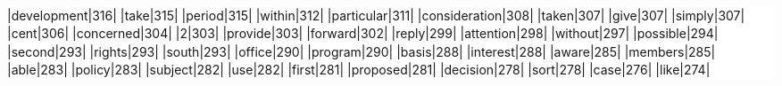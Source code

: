 |development|316|
|take|315|
|period|315|
|within|312|
|particular|311|
|consideration|308|
|taken|307|
|give|307|
|simply|307|
|cent|306|
|concerned|304|
|2|303|
|provide|303|
|forward|302|
|reply|299|
|attention|298|
|without|297|
|possible|294|
|second|293|
|rights|293|
|south|293|
|office|290|
|program|290|
|basis|288|
|interest|288|
|aware|285|
|members|285|
|able|283|
|policy|283|
|subject|282|
|use|282|
|first|281|
|proposed|281|
|decision|278|
|sort|278|
|case|276|
|like|274|